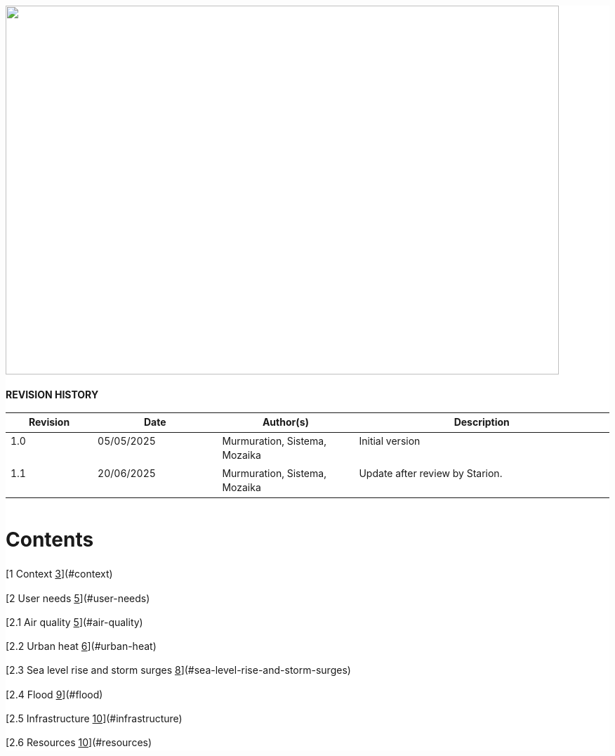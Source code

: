 <img src="media/image1.png" style="width:8.20895in;height:5.46992in" />

**<span class="smallcaps">REVISION HISTORY</span>**

<table>
<colgroup>
<col style="width: 14%" />
<col style="width: 20%" />
<col style="width: 22%" />
<col style="width: 41%" />
</colgroup>
<thead>
<tr>
<th style="text-align: center;">Revision</th>
<th style="text-align: center;">Date</th>
<th style="text-align: center;">Author(s)</th>
<th style="text-align: center;">Description</th>
</tr>
</thead>
<tbody>
<tr>
<td>1.0</td>
<td>05/05/2025</td>
<td>Murmuration, Sistema, Mozaika</td>
<td style="text-align: left;">Initial version</td>
</tr>
<tr>
<td>1.1</td>
<td>20/06/2025</td>
<td>Murmuration, Sistema, Mozaika</td>
<td style="text-align: left;">Update after review by Starion.</td>
</tr>
</tbody>
</table>

# Contents

[1 Context [3](#context)](#context)

[2 User needs [5](#user-needs)](#user-needs)

[2.1 Air quality [5](#air-quality)](#air-quality)

[2.2 Urban heat [6](#urban-heat)](#urban-heat)

[2.3 Sea level rise and storm surges
[8](#sea-level-rise-and-storm-surges)](#sea-level-rise-and-storm-surges)

[2.4 Flood [9](#flood)](#flood)

[2.5 Infrastructure [10](#infrastructure)](#infrastructure)

[2.6 Resources [10](#resources)](#resources)
